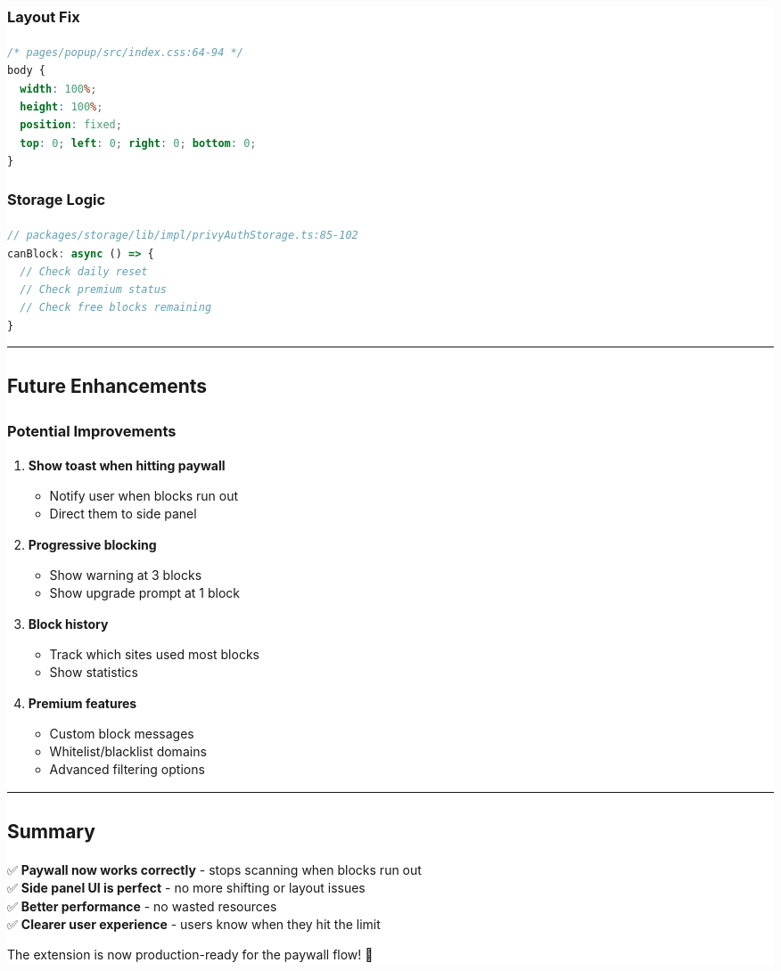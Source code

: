 ### Layout Fix
```css
/* pages/popup/src/index.css:64-94 */
body {
  width: 100%;
  height: 100%;
  position: fixed;
  top: 0; left: 0; right: 0; bottom: 0;
}
```

### Storage Logic
```typescript
// packages/storage/lib/impl/privyAuthStorage.ts:85-102
canBlock: async () => {
  // Check daily reset
  // Check premium status
  // Check free blocks remaining
}
```

---

## Future Enhancements

### Potential Improvements

1. **Show toast when hitting paywall**
   - Notify user when blocks run out
   - Direct them to side panel

2. **Progressive blocking**
   - Show warning at 3 blocks
   - Show upgrade prompt at 1 block

3. **Block history**
   - Track which sites used most blocks
   - Show statistics

4. **Premium features**
   - Custom block messages
   - Whitelist/blacklist domains
   - Advanced filtering options

---

## Summary

✅ **Paywall now works correctly** - stops scanning when blocks run out  
✅ **Side panel UI is perfect** - no more shifting or layout issues  
✅ **Better performance** - no wasted resources  
✅ **Clearer user experience** - users know when they hit the limit  

The extension is now production-ready for the paywall flow! 🎉
